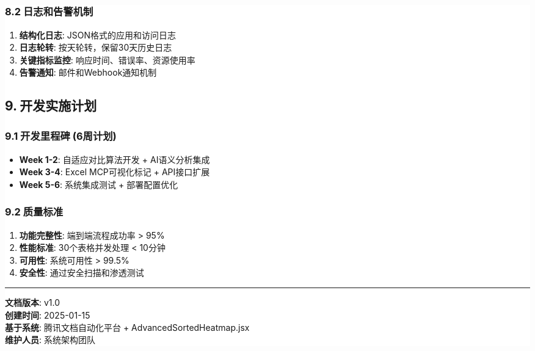 ### 8.2 日志和告警机制
1. **结构化日志**: JSON格式的应用和访问日志
2. **日志轮转**: 按天轮转，保留30天历史日志
3. **关键指标监控**: 响应时间、错误率、资源使用率
4. **告警通知**: 邮件和Webhook通知机制

## 9. 开发实施计划

### 9.1 开发里程碑 (6周计划)
- **Week 1-2**: 自适应对比算法开发 + AI语义分析集成
- **Week 3-4**: Excel MCP可视化标记 + API接口扩展
- **Week 5-6**: 系统集成测试 + 部署配置优化

### 9.2 质量标准
1. **功能完整性**: 端到端流程成功率 > 95%
2. **性能标准**: 30个表格并发处理 < 10分钟
3. **可用性**: 系统可用性 > 99.5%
4. **安全性**: 通过安全扫描和渗透测试

---

**文档版本**: v1.0  
**创建时间**: 2025-01-15  
**基于系统**: 腾讯文档自动化平台 + AdvancedSortedHeatmap.jsx  
**维护人员**: 系统架构团队